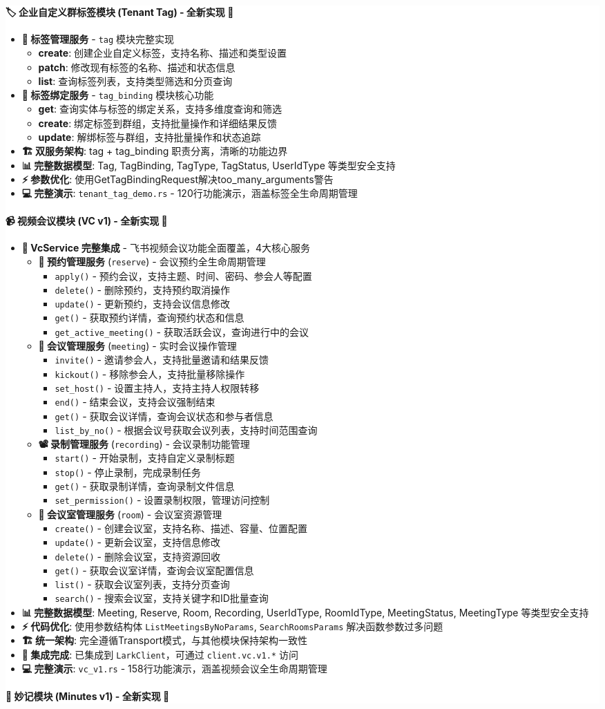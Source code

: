 #### 🏷️ 企业自定义群标签模块 (Tenant Tag) - 全新实现 🎯

- **📝 标签管理服务** - `tag` 模块完整实现
    - **create**: 创建企业自定义标签，支持名称、描述和类型设置
    - **patch**: 修改现有标签的名称、描述和状态信息
    - **list**: 查询标签列表，支持类型筛选和分页查询
- **🔗 标签绑定服务** - `tag_binding` 模块核心功能
    - **get**: 查询实体与标签的绑定关系，支持多维度查询和筛选
    - **create**: 绑定标签到群组，支持批量操作和详细结果反馈
    - **update**: 解绑标签与群组，支持批量操作和状态追踪
- **🏗️ 双服务架构**: tag + tag_binding 职责分离，清晰的功能边界
- **📊 完整数据模型**: Tag, TagBinding, TagType, TagStatus, UserIdType 等类型安全支持
- **⚡ 参数优化**: 使用GetTagBindingRequest解决too_many_arguments警告
- **💻 完整演示**: `tenant_tag_demo.rs` - 120行功能演示，涵盖标签全生命周期管理

#### 📹 视频会议模块 (VC v1) - 全新实现 🎥

- **🎯 VcService 完整集成** - 飞书视频会议功能全面覆盖，4大核心服务
    - **📅 预约管理服务** (`reserve`) - 会议预约全生命周期管理
        - `apply()` - 预约会议，支持主题、时间、密码、参会人等配置
        - `delete()` - 删除预约，支持预约取消操作
        - `update()` - 更新预约，支持会议信息修改
        - `get()` - 获取预约详情，查询预约状态和信息
        - `get_active_meeting()` - 获取活跃会议，查询进行中的会议
    - **🎪 会议管理服务** (`meeting`) - 实时会议操作管理
        - `invite()` - 邀请参会人，支持批量邀请和结果反馈
        - `kickout()` - 移除参会人，支持批量移除操作
        - `set_host()` - 设置主持人，支持主持人权限转移
        - `end()` - 结束会议，支持会议强制结束
        - `get()` - 获取会议详情，查询会议状态和参与者信息
        - `list_by_no()` - 根据会议号获取会议列表，支持时间范围查询
    - **📽️ 录制管理服务** (`recording`) - 会议录制功能管理
        - `start()` - 开始录制，支持自定义录制标题
        - `stop()` - 停止录制，完成录制任务
        - `get()` - 获取录制详情，查询录制文件信息
        - `set_permission()` - 设置录制权限，管理访问控制
    - **🏢 会议室管理服务** (`room`) - 会议室资源管理
        - `create()` - 创建会议室，支持名称、描述、容量、位置配置
        - `update()` - 更新会议室，支持信息修改
        - `delete()` - 删除会议室，支持资源回收
        - `get()` - 获取会议室详情，查询会议室配置信息
        - `list()` - 获取会议室列表，支持分页查询
        - `search()` - 搜索会议室，支持关键字和ID批量查询
- **📊 完整数据模型**: Meeting, Reserve, Room, Recording, UserIdType, RoomIdType, MeetingStatus, MeetingType 等类型安全支持
- **⚡ 代码优化**: 使用参数结构体 `ListMeetingsByNoParams`, `SearchRoomsParams` 解决函数参数过多问题
- **🏗️ 统一架构**: 完全遵循Transport模式，与其他模块保持架构一致性
- **🔧 集成完成**: 已集成到 `LarkClient`，可通过 `client.vc.v1.*` 访问
- **💻 完整演示**: `vc_v1.rs` - 158行功能演示，涵盖视频会议全生命周期管理

#### 📝 妙记模块 (Minutes v1) - 全新实现 🎯
